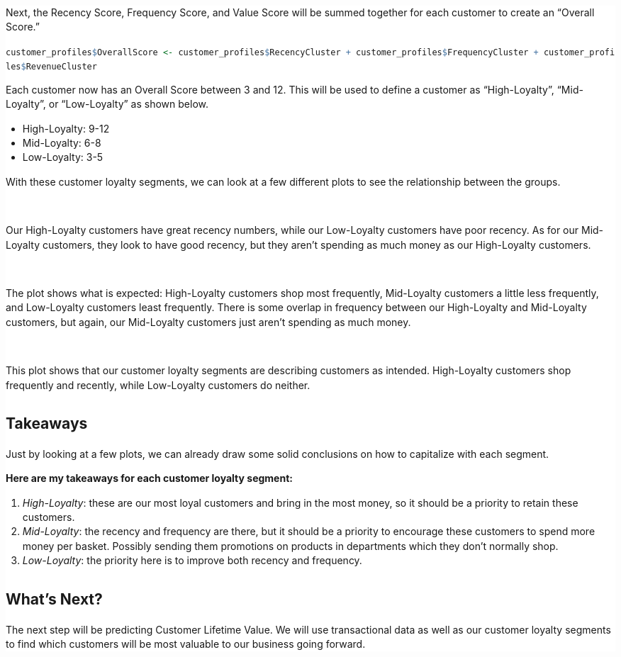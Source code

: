 Next, the Recency Score, Frequency Score, and Value Score will be summed together for each customer to create an “Overall Score.”

```r
customer_profiles$OverallScore <- customer_profiles$RecencyCluster + customer_profiles$FrequencyCluster + customer_profiles$RevenueCluster
```

Each customer now has an Overall Score between 3 and 12. This will be used to define a customer as “High-Loyalty”, “Mid-Loyalty”, or “Low-Loyalty” as shown below.

  *	High-Loyalty: 9-12
  *	Mid-Loyalty: 6-8
  *	Low-Loyalty: 3-5

With these customer loyalty segments, we can look at a few different plots to see the relationship between the groups.

<img src="{{ site.url }}{{ site.baseurl}}/images/dunnhumby/segmentation/recency-vs-revenue.png" alt="">

Our High-Loyalty customers have great recency numbers, while our Low-Loyalty customers have poor recency. As for our Mid-Loyalty customers, they look to have good recency, but they aren’t spending as much money as our High-Loyalty customers.

<img src="{{ site.url }}{{ site.baseurl}}/images/dunnhumby/segmentation/frequency-vs-revenue.png" alt="">

The plot shows what is expected: High-Loyalty customers shop most frequently, Mid-Loyalty customers a little less frequently, and Low-Loyalty customers least frequently. There is some overlap in frequency between our High-Loyalty and Mid-Loyalty customers, but again, our Mid-Loyalty customers just aren’t spending as much money.

<img src="{{ site.url }}{{ site.baseurl}}/images/dunnhumby/segmentation/recency-vs-frequency.png" alt="">

This plot shows that our customer loyalty segments are describing customers as intended. High-Loyalty customers shop frequently and recently, while Low-Loyalty customers do neither.


## Takeaways

Just by looking at a few plots, we can already draw some solid conclusions on how to capitalize with each segment.

**Here are my takeaways for each customer loyalty segment:**
1.	*High-Loyalty*: these are our most loyal customers and bring in the most money, so it should be a priority to retain these customers.
2.	*Mid-Loyalty*: the recency and frequency are there, but it should be a priority to encourage these customers to spend more money per basket. Possibly sending them promotions on products in departments which they don’t normally shop.
3.	*Low-Loyalty*: the priority here is to improve both recency and frequency.

## What’s Next?

The next step will be predicting Customer Lifetime Value. We will use transactional data as well as our customer loyalty segments to find which customers will be most valuable to our business going forward.
